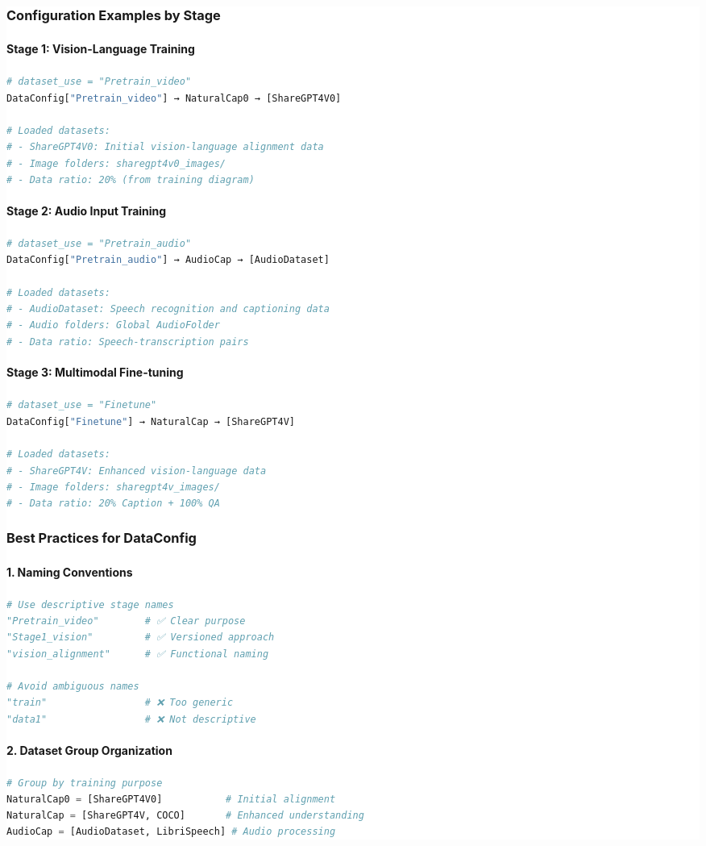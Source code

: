 ### **Configuration Examples by Stage**

#### **Stage 1: Vision-Language Training**
```python
# dataset_use = "Pretrain_video"
DataConfig["Pretrain_video"] → NaturalCap0 → [ShareGPT4V0]

# Loaded datasets:
# - ShareGPT4V0: Initial vision-language alignment data
# - Image folders: sharegpt4v0_images/
# - Data ratio: 20% (from training diagram)
```

#### **Stage 2: Audio Input Training**
```python
# dataset_use = "Pretrain_audio"  
DataConfig["Pretrain_audio"] → AudioCap → [AudioDataset]

# Loaded datasets:
# - AudioDataset: Speech recognition and captioning data
# - Audio folders: Global AudioFolder
# - Data ratio: Speech-transcription pairs
```

#### **Stage 3: Multimodal Fine-tuning**
```python
# dataset_use = "Finetune"
DataConfig["Finetune"] → NaturalCap → [ShareGPT4V]

# Loaded datasets:
# - ShareGPT4V: Enhanced vision-language data
# - Image folders: sharegpt4v_images/
# - Data ratio: 20% Caption + 100% QA
```

### **Best Practices for DataConfig**

#### **1. Naming Conventions**
```python
# Use descriptive stage names
"Pretrain_video"        # ✅ Clear purpose
"Stage1_vision"         # ✅ Versioned approach
"vision_alignment"      # ✅ Functional naming

# Avoid ambiguous names
"train"                 # ❌ Too generic
"data1"                 # ❌ Not descriptive
```

#### **2. Dataset Group Organization**
```python
# Group by training purpose
NaturalCap0 = [ShareGPT4V0]           # Initial alignment
NaturalCap = [ShareGPT4V, COCO]       # Enhanced understanding
AudioCap = [AudioDataset, LibriSpeech] # Audio processing
```
